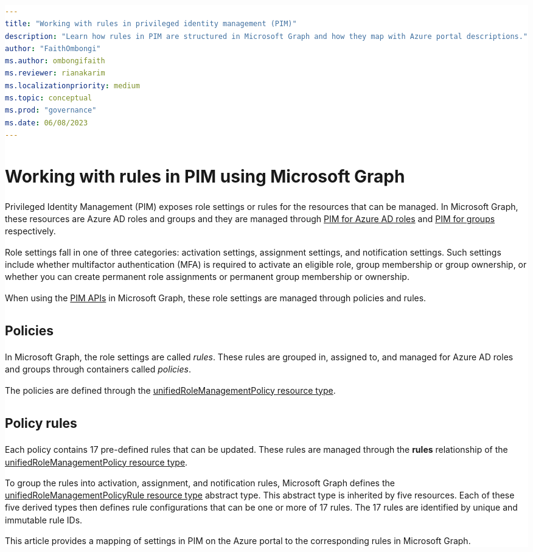 ```yaml
---
title: "Working with rules in privileged identity management (PIM)"
description: "Learn how rules in PIM are structured in Microsoft Graph and how they map with Azure portal descriptions."
author: "FaithOmbongi"
ms.author: ombongifaith
ms.reviewer: rianakarim
ms.localizationpriority: medium
ms.topic: conceptual
ms.prod: "governance"
ms.date: 06/08/2023
---
```


# Working with rules in PIM using Microsoft Graph

Privileged Identity Management (PIM) exposes role settings or rules for the resources that can be managed. In Microsoft Graph, these resources are Azure AD roles and groups and they are managed through [PIM for Azure AD roles](/graph/api/resources/privilegedidentitymanagementv3-overview) and [PIM for groups](/graph/api/resources/privilegedidentitymanagement-for-groups-api-overview) respectively.

Role settings fall in one of three categories: activation settings, assignment settings, and notification settings. Such settings include whether multifactor authentication (MFA) is required to activate an eligible role, group membership or group ownership, or whether you can create permanent role assignments or permanent group membership or ownership.

When using the [PIM APIs](/graph/api/resources/privilegedidentitymanagementv3-overview) in Microsoft Graph, these role settings are managed through policies and rules.

## Policies

In Microsoft Graph, the role settings are called *rules*. These rules are grouped in, assigned to, and managed for Azure AD roles and groups through containers called *policies*.

The policies are defined through the [unifiedRoleManagementPolicy resource type](/graph/api/resources/unifiedrolemanagementpolicy).

## Policy rules

Each policy contains 17 pre-defined rules that can be updated. These rules are managed through the **rules** relationship of the [unifiedRoleManagementPolicy resource type](/graph/api/resources/unifiedrolemanagementpolicy).

To group the rules into activation, assignment, and notification rules, Microsoft Graph defines the [unifiedRoleManagementPolicyRule resource type](/graph/api/resources/unifiedrolemanagementpolicyrule) abstract type. This abstract type is inherited by five resources. Each of these five derived types then defines rule configurations that can be one or more of 17 rules. The 17 rules are identified by unique and immutable rule IDs.

This article provides a mapping of settings in PIM on the Azure portal to the corresponding rules in Microsoft Graph.
